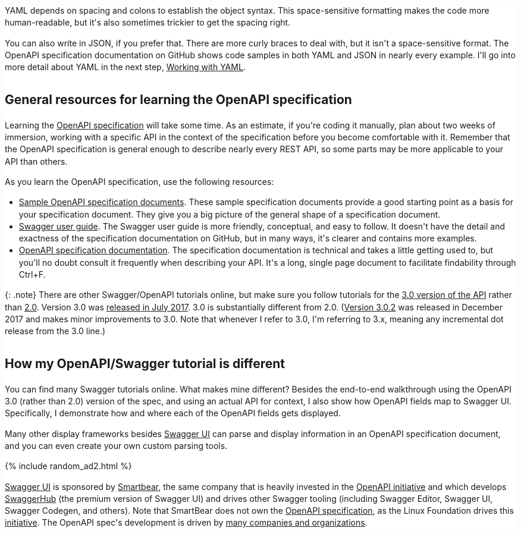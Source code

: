 YAML depends on spacing and colons to establish the object syntax. This space-sensitive formatting makes the code more human-readable, but it's also sometimes trickier to get the spacing right.

You can also write in JSON, if you prefer that. There are more curly braces to deal with, but it isn't a space-sensitive format. The OpenAPI specification documentation on GitHub shows code samples in both YAML and JSON in nearly every example. I'll go into more detail about YAML in the next step, [Working with YAML](pubapis_yaml.html).

## General resources for learning the OpenAPI specification

Learning the [OpenAPI specification](https://github.com/OAI/OpenAPI-Specification) will take some time. As an estimate, if you're coding it manually, plan about two weeks of immersion, working with a specific API in the context of the specification before you become comfortable with it. Remember that the OpenAPI specification is general enough to describe nearly every REST API, so some parts may be more applicable to your API than others.

As you learn the OpenAPI specification, use the following resources:

* [Sample OpenAPI specification documents](https://github.com/OAI/OpenAPI-Specification/tree/master/examples/v3.0). These sample specification documents provide a good starting point as a basis for your specification document. They give you a big picture of the general shape of a specification document.
* [Swagger user guide](https://swagger.io/docs/specification/about/). The Swagger user guide is more friendly, conceptual, and easy to follow. It doesn't have the detail and exactness of the specification documentation on GitHub, but in many ways, it's clearer and contains more examples.
* [OpenAPI specification documentation](https://github.com/OAI/OpenAPI-Specification/blob/master/versions/3.1.0.md). The specification documentation is technical and takes a little getting used to, but you'll no doubt consult it frequently when describing your API. It's a long, single page document to facilitate findability through Ctrl+F.

{: .note}
There are other Swagger/OpenAPI tutorials online, but make sure you follow tutorials for the [3.0 version of the API](https://github.com/OAI/OpenAPI-Specification/blob/master/versions/3.1.0.md) rather than [2.0](https://github.com/OAI/OpenAPI-Specification/blob/master/versions/2.0.md). Version 3.0 was [released in July 2017](https://github.com/OAI/OpenAPI-Specification/blob/master/versions/3.1.0.md#appendix-a-revision-history). 3.0 is substantially different from 2.0. ([Version 3.0.2](https://github.com/OAI/OpenAPI-Specification/blob/master/versions/3.1.0.md) was released in December 2017 and makes minor improvements to 3.0. Note that whenever I refer to 3.0, I'm referring to 3.x, meaning any incremental dot release from the 3.0 line.)

## How my OpenAPI/Swagger tutorial is different

You can find many Swagger tutorials online. What makes mine different? Besides the end-to-end walkthrough using the OpenAPI 3.0 (rather than 2.0) version of the spec, and using an actual API for context, I also show how OpenAPI fields map to Swagger UI. Specifically, I demonstrate how and where each of the OpenAPI fields gets displayed.

Many other display frameworks besides [Swagger UI](https://github.com/swagger-api/swagger-ui) can parse and display information in an OpenAPI specification document, and you can even create your own custom parsing tools.

{% include random_ad2.html %}

[Swagger UI](https://github.com/swagger-api/swagger-ui) is sponsored by [Smartbear](https://smartbear.com/), the same company that is heavily invested in the [OpenAPI initiative](https://www.openapis.org/) and which develops [SwaggerHub](https://idratherbewriting.com/learnapidoc/pubapis_swaggerhub_smartbear.html) (the premium version of Swagger UI) and drives other Swagger tooling (including Swagger Editor, Swagger UI, Swagger Codegen, and others). Note that SmartBear does not own the [OpenAPI specification](https://github.com/OAI/OpenAPI-Specification/), as the Linux Foundation drives this [initiative](https://www.openapis.org/). The OpenAPI spec's development is driven by [many companies and organizations](https://www.openapis.org/membership/members).
